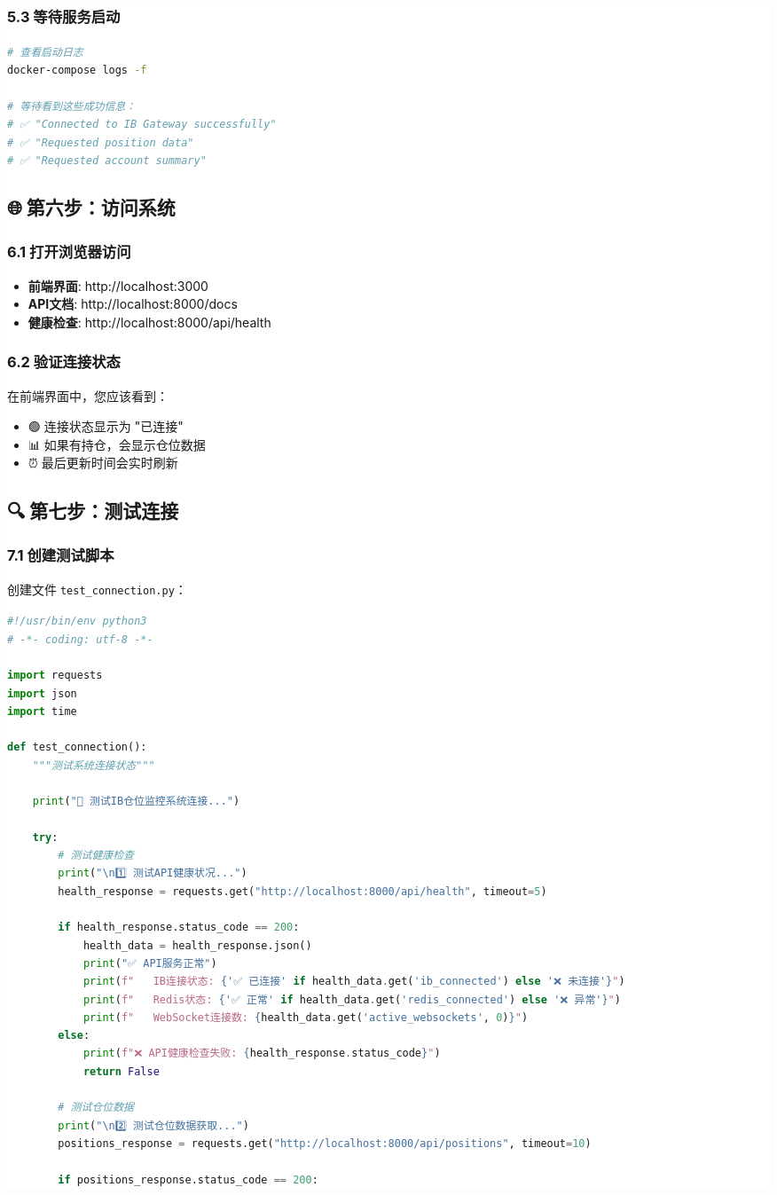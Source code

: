 ### 5.3 等待服务启动
```bash
# 查看启动日志
docker-compose logs -f

# 等待看到这些成功信息：
# ✅ "Connected to IB Gateway successfully"
# ✅ "Requested position data"  
# ✅ "Requested account summary"
```

## 🌐 第六步：访问系统

### 6.1 打开浏览器访问
- **前端界面**: http://localhost:3000
- **API文档**: http://localhost:8000/docs
- **健康检查**: http://localhost:8000/api/health

### 6.2 验证连接状态
在前端界面中，您应该看到：
- 🟢 连接状态显示为 "已连接"
- 📊 如果有持仓，会显示仓位数据
- ⏰ 最后更新时间会实时刷新

## 🔍 第七步：测试连接

### 7.1 创建测试脚本
创建文件 `test_connection.py`：

```python
#!/usr/bin/env python3
# -*- coding: utf-8 -*-

import requests
import json
import time

def test_connection():
    """测试系统连接状态"""
    
    print("🔄 测试IB仓位监控系统连接...")
    
    try:
        # 测试健康检查
        print("\n1️⃣ 测试API健康状况...")
        health_response = requests.get("http://localhost:8000/api/health", timeout=5)
        
        if health_response.status_code == 200:
            health_data = health_response.json()
            print("✅ API服务正常")
            print(f"   IB连接状态: {'✅ 已连接' if health_data.get('ib_connected') else '❌ 未连接'}")
            print(f"   Redis状态: {'✅ 正常' if health_data.get('redis_connected') else '❌ 异常'}")
            print(f"   WebSocket连接数: {health_data.get('active_websockets', 0)}")
        else:
            print(f"❌ API健康检查失败: {health_response.status_code}")
            return False
            
        # 测试仓位数据
        print("\n2️⃣ 测试仓位数据获取...")
        positions_response = requests.get("http://localhost:8000/api/positions", timeout=10)
        
        if positions_response.status_code == 200:
```